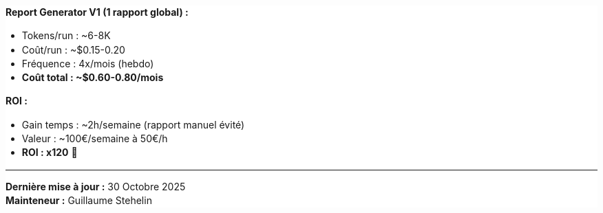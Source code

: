**Report Generator V1 (1 rapport global) :**
- Tokens/run : ~6-8K
- Coût/run : ~$0.15-0.20
- Fréquence : 4x/mois (hebdo)
- **Coût total : ~$0.60-0.80/mois**

**ROI :**
- Gain temps : ~2h/semaine (rapport manuel évité)
- Valeur : ~100€/semaine à 50€/h
- **ROI : x120** 🎯

---

**Dernière mise à jour :** 30 Octobre 2025  
**Mainteneur :** Guillaume Stehelin

